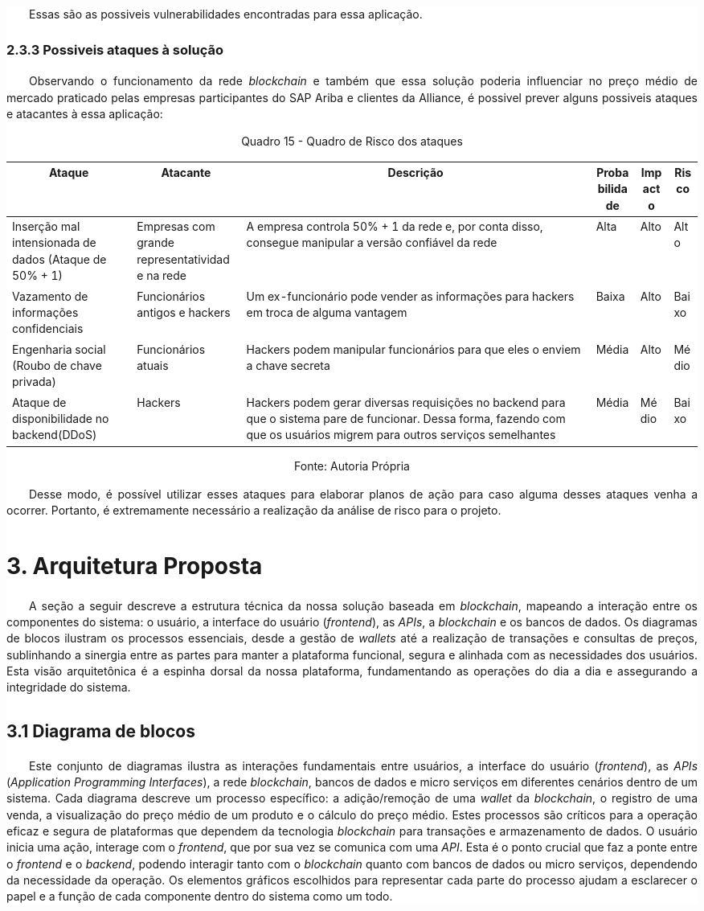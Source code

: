 <p align="justify">
&emsp;&emsp;Essas são as possiveis vulnerabilidades encontradas para essa aplicação.</p>

### 2.3.3 Possiveis ataques à solução

<p align="justify">
&emsp;&emsp;Observando o funcionamento da rede <i>blockchain</i> e também que essa solução poderia influenciar no preço médio de mercado praticado pelas empresas participantes do SAP Ariba e clientes da Alliance, é possivel prever alguns possiveis ataques e atacantes à essa aplicação:</p>

<p style='text-align: center'>Quadro 15 - Quadro de Risco dos ataques</p>

| Ataque  | Atacante | Descrição |  Probabilidade | Impacto | Risco |
| ------- |--------- | -------- | ------------- | ------- | ----- |
| Inserção mal intensionada de dados (Ataque de 50% + 1)  | Empresas com grande representatividade na rede | A empresa controla 50% + 1 da rede e, por conta disso, consegue manipular a versão confiável da rede | Alta | Alto | Alto |
| Vazamento de informações confidenciais  | Funcionários antigos e hackers | Um ex-funcionário pode vender as informações para hackers em troca de alguma vantagem | Baixa | Alto | Baixo |
| Engenharia social (Roubo de chave privada) |  Funcionários atuais | Hackers podem manipular funcionários para que eles o enviem a chave secreta | Média | Alto | Médio |
| Ataque de disponibilidade no backend(DDoS) | Hackers | Hackers podem gerar diversas requisições no backend para que o sistema pare de funcionar. Dessa forma, fazendo com que os usuários migrem para outros serviços semelhantes |Média | Médio | Baixo |

<p style='text-align: center'>Fonte: Autoria Própria</p>

<p align="justify">
&emsp;&emsp;Desse modo, é possível utilizar esses ataques para elaborar planos de ação para caso alguma desses ataques venha a ocorrer. Portanto, é extremamente necessário a realização da análise de risco para o projeto.</p>


# <a id="c3"></a>3. Arquitetura Proposta

<p align="justify">
&emsp;&emsp;A seção a seguir descreve a estrutura técnica da nossa solução baseada em <i>blockchain</i>, mapeando a interação entre os componentes do sistema: o usuário, a interface do usuário (<i>frontend</i>), as <i>APIs</i>, a <i>blockchain</i> e os bancos de dados. Os diagramas de blocos ilustram os processos essenciais, desde a gestão de <i>wallets</i> até a realização de transações e consultas de preços, sublinhando a sinergia entre as partes para manter a plataforma funcional, segura e alinhada com as necessidades dos usuários. Esta visão arquitetônica é a espinha dorsal da nossa plataforma, fundamentando as operações do dia a dia e assegurando a integridade do sistema.


## 3.1 Diagrama de blocos

<p align="justify">
&emsp;&emsp;Este conjunto de diagramas ilustra as interações fundamentais entre usuários, a interface do usuário (<i>frontend</i>), as <i>APIs</i> (<i>Application Programming Interfaces</i>), a rede <i>blockchain</i>, bancos de dados e micro serviços em diferentes cenários dentro de um sistema. Cada diagrama descreve um processo específico: a adição/remoção de uma <i>wallet</i> da <i>blockchain</i>, o registro de uma venda, a visualização do preço médio de um produto e o cálculo do preço médio. Estes processos são críticos para a operação eficaz e segura de plataformas que dependem da tecnologia <i>blockchain</i> para transações e armazenamento de dados. O usuário inicia uma ação, interage com o <i>frontend</i>, que por sua vez se comunica com uma <i>API</i>. Esta é o ponto crucial que faz a ponte entre o <i>frontend</i> e o <i>backend</i>, podendo interagir tanto com o <i>blockchain</i> quanto com bancos de dados ou micro serviços, dependendo da necessidade da operação. Os elementos gráficos escolhidos para representar cada parte do processo ajudam a esclarecer o papel e a função de cada componente dentro do sistema como um todo.
</p>
